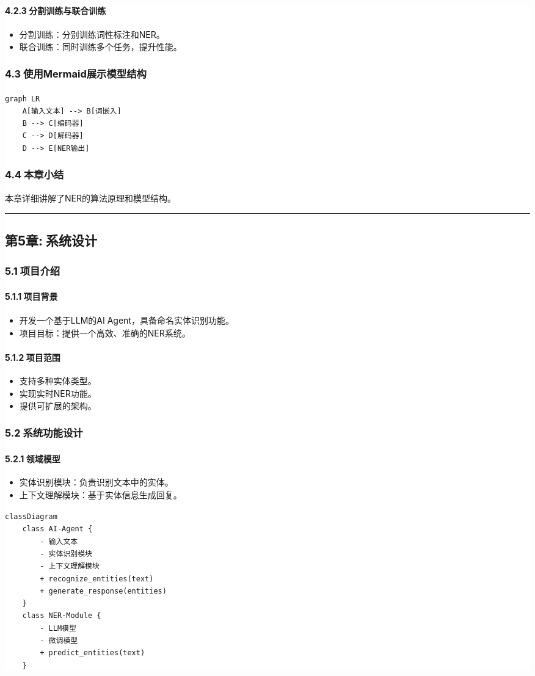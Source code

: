#### 4.2.3 分割训练与联合训练
- 分割训练：分别训练词性标注和NER。
- 联合训练：同时训练多个任务，提升性能。

### 4.3 使用Mermaid展示模型结构

```mermaid
graph LR
    A[输入文本] --> B[词嵌入]
    B --> C[编码器]
    C --> D[解码器]
    D --> E[NER输出]
```

### 4.4 本章小结
本章详细讲解了NER的算法原理和模型结构。

---

## 第5章: 系统设计

### 5.1 项目介绍

#### 5.1.1 项目背景
- 开发一个基于LLM的AI Agent，具备命名实体识别功能。
- 项目目标：提供一个高效、准确的NER系统。

#### 5.1.2 项目范围
- 支持多种实体类型。
- 实现实时NER功能。
- 提供可扩展的架构。

### 5.2 系统功能设计

#### 5.2.1 领域模型
- 实体识别模块：负责识别文本中的实体。
- 上下文理解模块：基于实体信息生成回复。

```mermaid
classDiagram
    class AI-Agent {
        - 输入文本
        - 实体识别模块
        - 上下文理解模块
        + recognize_entities(text)
        + generate_response(entities)
    }
    class NER-Module {
        - LLM模型
        - 微调模型
        + predict_entities(text)
    }
```
